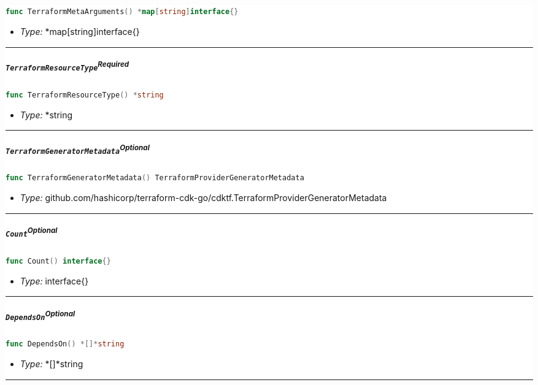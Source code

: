 ```go
func TerraformMetaArguments() *map[string]interface{}
```

- *Type:* *map[string]interface{}

---

##### `TerraformResourceType`<sup>Required</sup> <a name="TerraformResourceType" id="rhizo-co-terraform-provider-oci.dataOciCoreDedicatedVmHostsInstances.DataOciCoreDedicatedVmHostsInstances.property.terraformResourceType"></a>

```go
func TerraformResourceType() *string
```

- *Type:* *string

---

##### `TerraformGeneratorMetadata`<sup>Optional</sup> <a name="TerraformGeneratorMetadata" id="rhizo-co-terraform-provider-oci.dataOciCoreDedicatedVmHostsInstances.DataOciCoreDedicatedVmHostsInstances.property.terraformGeneratorMetadata"></a>

```go
func TerraformGeneratorMetadata() TerraformProviderGeneratorMetadata
```

- *Type:* github.com/hashicorp/terraform-cdk-go/cdktf.TerraformProviderGeneratorMetadata

---

##### `Count`<sup>Optional</sup> <a name="Count" id="rhizo-co-terraform-provider-oci.dataOciCoreDedicatedVmHostsInstances.DataOciCoreDedicatedVmHostsInstances.property.count"></a>

```go
func Count() interface{}
```

- *Type:* interface{}

---

##### `DependsOn`<sup>Optional</sup> <a name="DependsOn" id="rhizo-co-terraform-provider-oci.dataOciCoreDedicatedVmHostsInstances.DataOciCoreDedicatedVmHostsInstances.property.dependsOn"></a>

```go
func DependsOn() *[]*string
```

- *Type:* *[]*string

---
